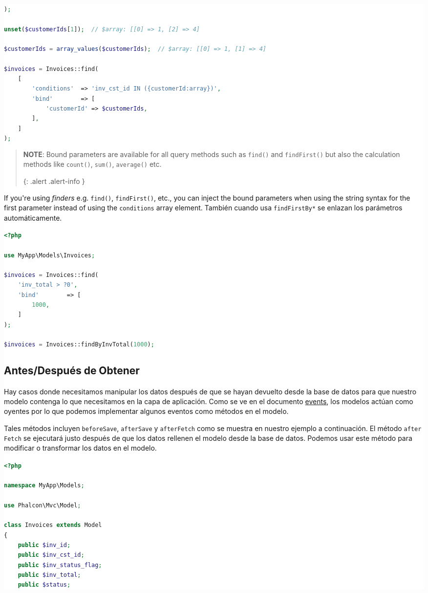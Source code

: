 ```php
);

unset($customerIds[1]);  // $array: [[0] => 1, [2] => 4]

$customerIds = array_values($customerIds);  // $array: [[0] => 1, [1] => 4]

$invoices = Invoices::find(
    [
        'conditions'  => 'inv_cst_id IN ({customerId:array})',
        'bind'        => [
            'customerId' => $customerIds,
        ],
    ]
);
```

> **NOTE**: Bound parameters are available for all query methods such as `find()` and `findFirst()` but also the calculation methods like `count()`, `sum()`, `average()` etc. 
> 
> {: .alert .alert-info }

If you're using _finders_ e.g. `find()`, `findFirst()`, etc., you can inject the bound parameters when using the string syntax for the first parameter instead of using the `conditions` array element. También cuando usa `findFirstBy*` se enlazan los parámetros automáticamente.

```php
<?php

use MyApp\Models\Invoices;

$invoices = Invoices::find(
    'inv_total > ?0',
    'bind'        => [
        1000,
    ]
);

$invoices = Invoices::findByInvTotal(1000);
```

## Antes/Después de Obtener
Hay casos donde necesitamos manipular los datos después de que se hayan devuelto desde la base de datos para que nuestro modelo contenga lo que necesitamos en la capa de aplicación. Como se ve en el documento [events](events), los modelos actúan como oyentes por lo que podemos implementar algunos eventos como métodos en el modelo.

Tales métodos incluyen `beforeSave`, `afterSave` y `afterFetch` como se muestra en nuestro ejemplo a continuación. El método `afterFetch` se ejecutará justo después de que los datos rellenen el modelo desde la base de datos. Podemos usar este método para modificar o transformar los datos en el modelo.

```php
<?php

namespace MyApp\Models;

use Phalcon\Mvc\Model;

class Invoices extends Model
{
    public $inv_id;
    public $inv_cst_id;
    public $inv_status_flag;
    public $inv_total;
    public $status;
```

[db-rawvalue]: api/phalcon_db#db-rawvalue
[dry]: https://en.wikipedia.org/wiki/Don%27t_repeat_yourself
[mvc-model]: api/phalcon_mvc#mvc-model
[mvc-model-criteria]: api/phalcon_mvc#mvc-model-criteria
[mvc-model-exception]: api/phalcon_mvc#mvc-model-exception
[mvc-model-manager]: api/phalcon_mvc#mvc-model-manager
[mvc-model-resultset]: api/phalcon_mvc#mvc-model-resultset
[mvc-model-resultset-complex]: api/phalcon_mvc#mvc-model-resultset-complex
[mvc-model-resultset-simple]: api/phalcon_mvc#mvc-model-resultset-simple
[pdo-statements]: https://php.net/manual/en/pdo.prepared-statements.php